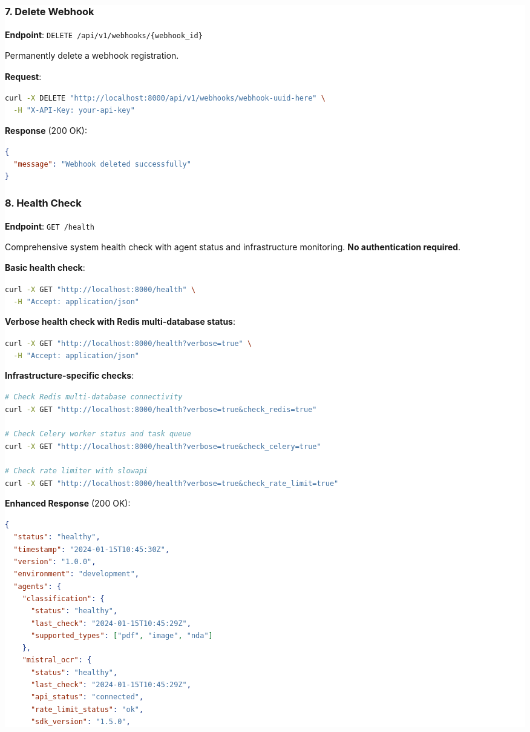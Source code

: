### 7. Delete Webhook

**Endpoint**: `DELETE /api/v1/webhooks/{webhook_id}`

Permanently delete a webhook registration.

**Request**:
```bash
curl -X DELETE "http://localhost:8000/api/v1/webhooks/webhook-uuid-here" \
  -H "X-API-Key: your-api-key"
```

**Response** (200 OK):
```json
{
  "message": "Webhook deleted successfully"
}
```

### 8. Health Check

**Endpoint**: `GET /health`

Comprehensive system health check with agent status and infrastructure monitoring. **No authentication required**.

**Basic health check**:
```bash
curl -X GET "http://localhost:8000/health" \
  -H "Accept: application/json"
```

**Verbose health check with Redis multi-database status**:
```bash
curl -X GET "http://localhost:8000/health?verbose=true" \
  -H "Accept: application/json"
```

**Infrastructure-specific checks**:
```bash
# Check Redis multi-database connectivity
curl -X GET "http://localhost:8000/health?verbose=true&check_redis=true"

# Check Celery worker status and task queue
curl -X GET "http://localhost:8000/health?verbose=true&check_celery=true"

# Check rate limiter with slowapi
curl -X GET "http://localhost:8000/health?verbose=true&check_rate_limit=true"
```

**Enhanced Response** (200 OK):
```json
{
  "status": "healthy",
  "timestamp": "2024-01-15T10:45:30Z",
  "version": "1.0.0",
  "environment": "development",
  "agents": {
    "classification": {
      "status": "healthy",
      "last_check": "2024-01-15T10:45:29Z",
      "supported_types": ["pdf", "image", "nda"]
    },
    "mistral_ocr": {
      "status": "healthy",
      "last_check": "2024-01-15T10:45:29Z",
      "api_status": "connected",
      "rate_limit_status": "ok",
      "sdk_version": "1.5.0",
```